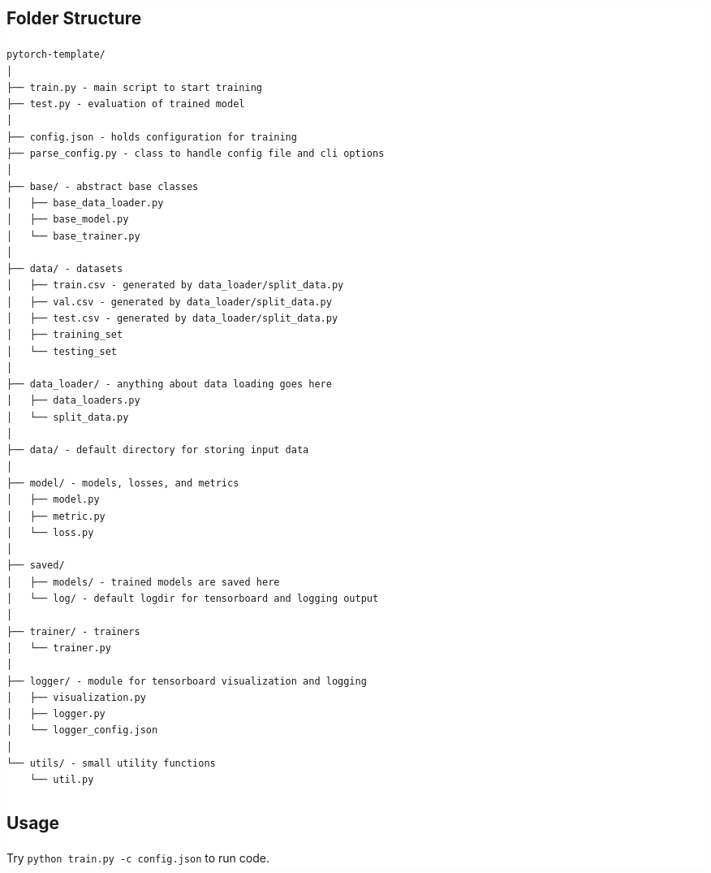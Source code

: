 ## Folder Structure
  ```
  pytorch-template/
  │
  ├── train.py - main script to start training
  ├── test.py - evaluation of trained model
  │
  ├── config.json - holds configuration for training
  ├── parse_config.py - class to handle config file and cli options
  │
  ├── base/ - abstract base classes
  │   ├── base_data_loader.py
  │   ├── base_model.py
  │   └── base_trainer.py
  │
  ├── data/ - datasets
  │   ├── train.csv - generated by data_loader/split_data.py
  │   ├── val.csv - generated by data_loader/split_data.py
  │   ├── test.csv - generated by data_loader/split_data.py
  │   ├── training_set
  │   └── testing_set
  │
  ├── data_loader/ - anything about data loading goes here
  │   ├── data_loaders.py
  │   └── split_data.py
  │
  ├── data/ - default directory for storing input data
  │
  ├── model/ - models, losses, and metrics
  │   ├── model.py
  │   ├── metric.py
  │   └── loss.py
  │
  ├── saved/
  │   ├── models/ - trained models are saved here
  │   └── log/ - default logdir for tensorboard and logging output
  │
  ├── trainer/ - trainers
  │   └── trainer.py
  │
  ├── logger/ - module for tensorboard visualization and logging
  │   ├── visualization.py
  │   ├── logger.py
  │   └── logger_config.json
  │  
  └── utils/ - small utility functions
      └── util.py
  ```
## Usage
Try `python train.py -c config.json` to run code.

